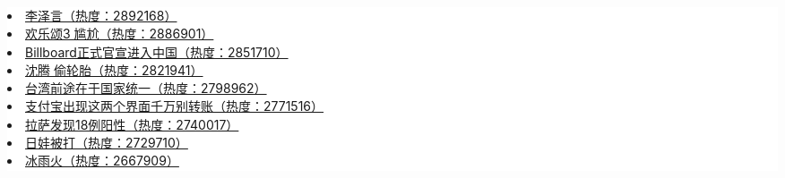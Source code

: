 <li>
<a href="https://s.weibo.com/weibo?q=%23%E6%9D%8E%E6%B3%BD%E8%A8%80%23" target="weibo">
李泽言（热度：2892168）
</a>
</li>

<li>
<a href="https://s.weibo.com/weibo?q=%23%E6%AC%A2%E4%B9%90%E9%A2%823%20%E5%B0%B4%E5%B0%AC%23" target="weibo">
欢乐颂3 尴尬（热度：2886901）
</a>
</li>

<li>
<a href="https://s.weibo.com/weibo?q=%23Billboard%E6%AD%A3%E5%BC%8F%E5%AE%98%E5%AE%A3%E8%BF%9B%E5%85%A5%E4%B8%AD%E5%9B%BD%23" target="weibo">
Billboard正式官宣进入中国（热度：2851710）
</a>
</li>

<li>
<a href="https://s.weibo.com/weibo?q=%23%E6%B2%88%E8%85%BE%20%E5%81%B7%E8%BD%AE%E8%83%8E%23" target="weibo">
沈腾 偷轮胎（热度：2821941）
</a>
</li>

<li>
<a href="https://s.weibo.com/weibo?q=%23%E5%8F%B0%E6%B9%BE%E5%89%8D%E9%80%94%E5%9C%A8%E4%BA%8E%E5%9B%BD%E5%AE%B6%E7%BB%9F%E4%B8%80%23" target="weibo">
台湾前途在于国家统一（热度：2798962）
</a>
</li>

<li>
<a href="https://s.weibo.com/weibo?q=%23%E6%94%AF%E4%BB%98%E5%AE%9D%E5%87%BA%E7%8E%B0%E8%BF%99%E4%B8%A4%E4%B8%AA%E7%95%8C%E9%9D%A2%E5%8D%83%E4%B8%87%E5%88%AB%E8%BD%AC%E8%B4%A6%23" target="weibo">
支付宝出现这两个界面千万别转账（热度：2771516）
</a>
</li>

<li>
<a href="https://s.weibo.com/weibo?q=%23%E6%8B%89%E8%90%A8%E5%8F%91%E7%8E%B018%E4%BE%8B%E9%98%B3%E6%80%A7%23" target="weibo">
拉萨发现18例阳性（热度：2740017）
</a>
</li>

<li>
<a href="https://s.weibo.com/weibo?q=%23%E6%97%A5%E5%A8%83%E8%A2%AB%E6%89%93%23" target="weibo">
日娃被打（热度：2729710）
</a>
</li>

<li>
<a href="https://s.weibo.com/weibo?q=%23%E5%86%B0%E9%9B%A8%E7%81%AB%23" target="weibo">
冰雨火（热度：2667909）
</a>
</li>
